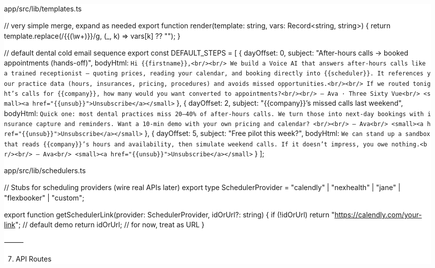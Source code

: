 app/src/lib/templates.ts

// very simple merge, expand as needed
export function render(template: string, vars: Record<string, string>) {
  return template.replace(/\{\{(\w+)\}\}/g, (_, k) => vars[k] ?? "");
}

// default dental cold email sequence
export const DEFAULT_STEPS = [
  {
    dayOffset: 0,
    subject: "After-hours calls → booked appointments (hands-off)",
    bodyHtml: `Hi {{firstname}},<br/><br/>
We build a Voice AI that answers after-hours calls like a trained receptionist — quoting prices, reading your calendar, and booking directly into {{scheduler}}. It references your practice data (hours, insurances, pricing, procedures) and avoids missed opportunities.<br/><br/>
If we routed tonight’s calls for {{company}}, how many would you want converted to appointments?<br/><br/>
— Ava · Three Sixty Vue<br/>
<small><a href="{{unsub}}">Unsubscribe</a></small>`
  },
  {
    dayOffset: 2,
    subject: "{{company}}’s missed calls last weekend",
    bodyHtml: `Quick one: most dental practices miss 20–40% of after-hours calls. We turn those into next-day bookings with insurance capture and reminders. Want a 10‑min demo with your own pricing and calendar? <br/><br/>
— Ava<br/>
<small><a href="{{unsub}}">Unsubscribe</a></small>`
  },
  {
    dayOffset: 5,
    subject: "Free pilot this week?",
    bodyHtml: `We can stand up a sandbox that reads {{company}}’s hours and availability, then simulate weekend calls. If it doesn’t impress, you owe nothing.<br/><br/>
— Ava<br/>
<small><a href="{{unsub}}">Unsubscribe</a></small>`
  }
];

app/src/lib/schedulers.ts

// Stubs for scheduling providers (wire real APIs later)
export type SchedulerProvider = "calendly" | "nexhealth" | "jane" | "flexbooker" | "custom";

export function getSchedulerLink(provider: SchedulerProvider, idOrUrl?: string) {
  if (!idOrUrl) return "https://calendly.com/your-link"; // default demo
  return idOrUrl; // for now, treat as URL
}


⸻

7) API Routes
